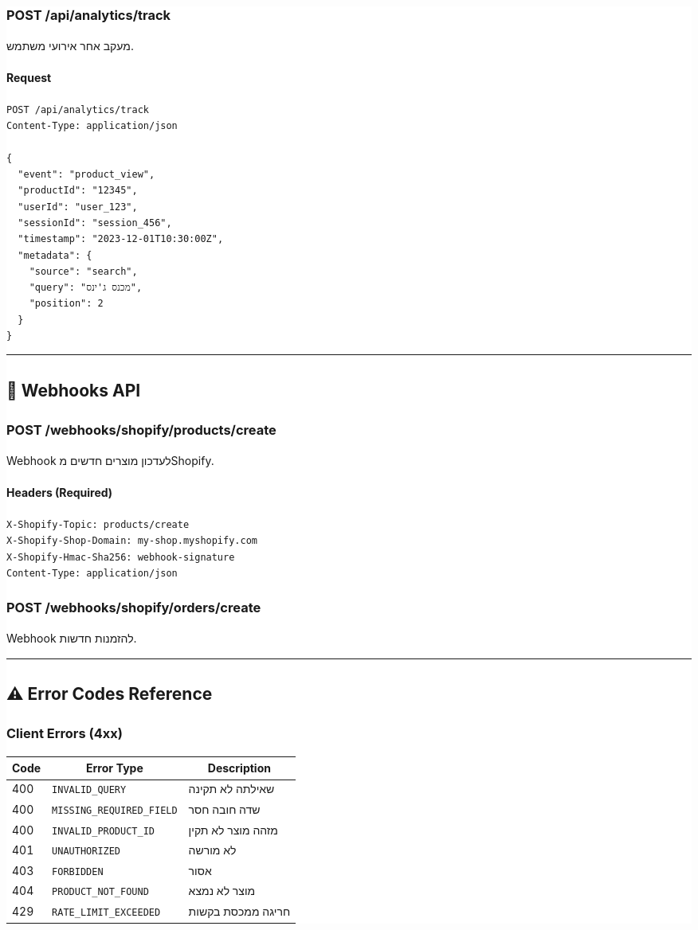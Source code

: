 ### POST /api/analytics/track

מעקב אחר אירועי משתמש.

#### Request
```http
POST /api/analytics/track
Content-Type: application/json

{
  "event": "product_view",
  "productId": "12345",
  "userId": "user_123",
  "sessionId": "session_456",
  "timestamp": "2023-12-01T10:30:00Z",
  "metadata": {
    "source": "search",
    "query": "מכנס ג'ינס",
    "position": 2
  }
}
```

---

## 🔔 Webhooks API

### POST /webhooks/shopify/products/create

Webhook לעדכון מוצרים חדשים מShopify.

#### Headers (Required)
```http
X-Shopify-Topic: products/create
X-Shopify-Shop-Domain: my-shop.myshopify.com
X-Shopify-Hmac-Sha256: webhook-signature
Content-Type: application/json
```

### POST /webhooks/shopify/orders/create

Webhook להזמנות חדשות.

---

## ⚠️ Error Codes Reference

### Client Errors (4xx)

| Code | Error Type | Description |
|------|------------|-------------|
| 400 | `INVALID_QUERY` | שאילתה לא תקינה |
| 400 | `MISSING_REQUIRED_FIELD` | שדה חובה חסר |
| 400 | `INVALID_PRODUCT_ID` | מזהה מוצר לא תקין |
| 401 | `UNAUTHORIZED` | לא מורשה |
| 403 | `FORBIDDEN` | אסור |
| 404 | `PRODUCT_NOT_FOUND` | מוצר לא נמצא |
| 429 | `RATE_LIMIT_EXCEEDED` | חריגה ממכסת בקשות |
